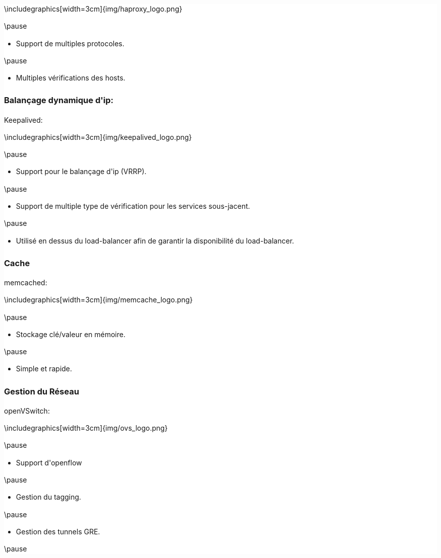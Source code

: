 \includegraphics[width=3cm]{img/haproxy_logo.png}

\pause

* Support de multiples protocoles.

\pause

* Multiples vérifications des hosts.

### Balançage dynamique d'ip:

Keepalived:

\includegraphics[width=3cm]{img/keepalived_logo.png}

\pause

* Support pour le balançage d'ip (VRRP).

\pause

* Support de multiple type de vérification pour les services sous-jacent.

\pause

* Utilisé en dessus du load-balancer afin de garantir la disponibilité du load-balancer.

### Cache

memcached:

\includegraphics[width=3cm]{img/memcache_logo.png}

\pause

* Stockage clé/valeur en mémoire.

\pause

* Simple et rapide.


### Gestion du Réseau

openVSwitch:

\includegraphics[width=3cm]{img/ovs_logo.png}

\pause

* Support d'openflow

\pause

* Gestion du tagging.

\pause

* Gestion des tunnels GRE.

\pause
